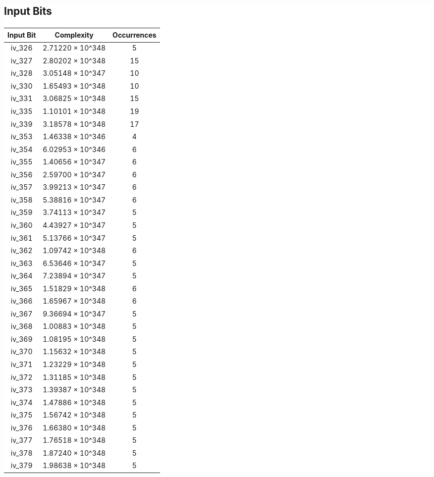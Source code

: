 ## Input Bits

| Input Bit | Complexity | Occurrences |
|:---------:|:----------:|:-----------:|
| iv_326 | 2.71220 × 10^348 | 5 |
| iv_327 | 2.80202 × 10^348 | 15 |
| iv_328 | 3.05148 × 10^347 | 10 |
| iv_330 | 1.65493 × 10^348 | 10 |
| iv_331 | 3.06825 × 10^348 | 15 |
| iv_335 | 1.10101 × 10^348 | 19 |
| iv_339 | 3.18578 × 10^348 | 17 |
| iv_353 | 1.46338 × 10^346 | 4 |
| iv_354 | 6.02953 × 10^346 | 6 |
| iv_355 | 1.40656 × 10^347 | 6 |
| iv_356 | 2.59700 × 10^347 | 6 |
| iv_357 | 3.99213 × 10^347 | 6 |
| iv_358 | 5.38816 × 10^347 | 6 |
| iv_359 | 3.74113 × 10^347 | 5 |
| iv_360 | 4.43927 × 10^347 | 5 |
| iv_361 | 5.13766 × 10^347 | 5 |
| iv_362 | 1.09742 × 10^348 | 6 |
| iv_363 | 6.53646 × 10^347 | 5 |
| iv_364 | 7.23894 × 10^347 | 5 |
| iv_365 | 1.51829 × 10^348 | 6 |
| iv_366 | 1.65967 × 10^348 | 6 |
| iv_367 | 9.36694 × 10^347 | 5 |
| iv_368 | 1.00883 × 10^348 | 5 |
| iv_369 | 1.08195 × 10^348 | 5 |
| iv_370 | 1.15632 × 10^348 | 5 |
| iv_371 | 1.23229 × 10^348 | 5 |
| iv_372 | 1.31185 × 10^348 | 5 |
| iv_373 | 1.39387 × 10^348 | 5 |
| iv_374 | 1.47886 × 10^348 | 5 |
| iv_375 | 1.56742 × 10^348 | 5 |
| iv_376 | 1.66380 × 10^348 | 5 |
| iv_377 | 1.76518 × 10^348 | 5 |
| iv_378 | 1.87240 × 10^348 | 5 |
| iv_379 | 1.98638 × 10^348 | 5 |